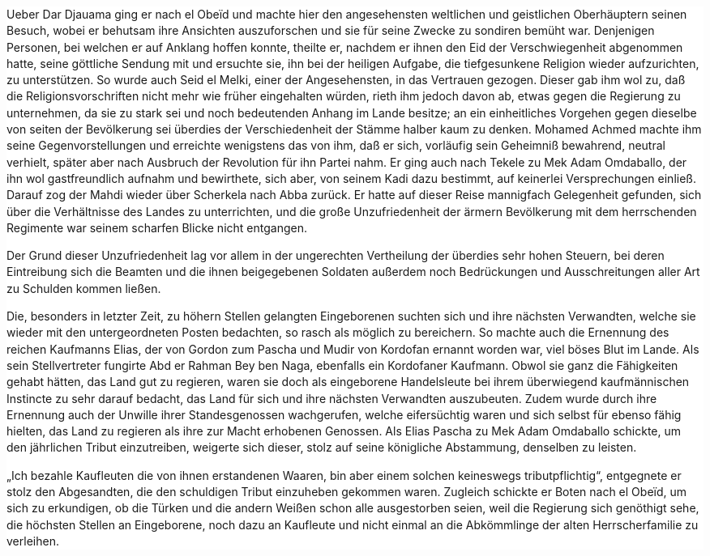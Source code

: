 Ueber Dar Djauama ging er nach el Obeïd und machte hier den
angesehensten weltlichen und geistlichen Oberhäuptern seinen Besuch,
wobei er behutsam ihre Ansichten auszuforschen und sie für seine
Zwecke zu sondiren bemüht war. Denjenigen Personen, bei welchen
er auf Anklang hoffen konnte, theilte er, nachdem er ihnen den Eid
der Verschwiegenheit abgenommen hatte, seine göttliche Sendung mit
und ersuchte sie, ihn bei der heiligen Aufgabe, die tiefgesunkene
Religion wieder aufzurichten, zu unterstützen. So wurde auch Seid el
Melki, einer der Angesehensten, in das Vertrauen gezogen. Dieser gab
ihm wol zu, daß die Religionsvorschriften nicht mehr wie früher
eingehalten würden, rieth ihm jedoch davon ab, etwas gegen die Regierung
zu unternehmen, da sie zu stark sei und noch bedeutenden Anhang
im Lande besitze; an ein einheitliches Vorgehen gegen dieselbe von
seiten der Bevölkerung sei überdies der Verschiedenheit der Stämme
halber kaum zu denken. Mohamed Achmed machte ihm seine
Gegenvorstellungen und erreichte wenigstens das von ihm, daß er sich,
vorläufig sein Geheimniß bewahrend, neutral verhielt, später aber nach
Ausbruch der Revolution für ihn Partei nahm. Er ging auch nach
Tekele zu Mek Adam Omdaballo, der ihn wol gastfreundlich aufnahm
und bewirthete, sich aber, von seinem Kadi dazu bestimmt, auf
keinerlei Versprechungen einließ. Darauf zog der Mahdi wieder über
Scherkela nach Abba zurück. Er hatte auf dieser Reise mannigfach
Gelegenheit gefunden, sich über die Verhältnisse des Landes zu
unterrichten, und die große Unzufriedenheit der ärmern Bevölkerung mit dem
herrschenden Regimente war seinem scharfen Blicke nicht entgangen.

Der Grund dieser Unzufriedenheit lag vor allem in der ungerechten
Vertheilung der überdies sehr hohen Steuern, bei deren Eintreibung
sich die Beamten und die ihnen beigegebenen Soldaten außerdem
noch Bedrückungen und Ausschreitungen aller Art zu Schulden
kommen ließen.

Die, besonders in letzter Zeit, zu höhern Stellen gelangten
Eingeborenen suchten sich und ihre nächsten Verwandten, welche sie wieder
mit den untergeordneten Posten bedachten, so rasch als möglich zu
bereichern. So machte auch die Ernennung des reichen Kaufmanns Elias,
der von Gordon zum Pascha und Mudir von Kordofan ernannt worden
war, viel böses Blut im Lande. Als sein Stellvertreter fungirte Abd
er Rahman Bey ben Naga, ebenfalls ein Kordofaner Kaufmann.
Obwol sie ganz die Fähigkeiten gehabt hätten, das Land gut zu
regieren, waren sie doch als eingeborene Handelsleute bei ihrem
überwiegend kaufmännischen Instincte zu sehr darauf bedacht, das
Land für sich und ihre nächsten Verwandten auszubeuten. Zudem
wurde durch ihre Ernennung auch der Unwille ihrer Standesgenossen
wachgerufen, welche eifersüchtig waren und sich selbst für ebenso fähig
hielten, das Land zu regieren als ihre zur Macht erhobenen Genossen.
Als Elias Pascha zu Mek Adam Omdaballo schickte, um den
jährlichen Tribut einzutreiben, weigerte sich dieser, stolz auf seine
königliche Abstammung, denselben zu leisten.

„Ich bezahle Kaufleuten die von ihnen erstandenen Waaren, bin
aber einem solchen keineswegs tributpflichtig“, entgegnete er stolz den
Abgesandten, die den schuldigen Tribut einzuheben gekommen waren.
Zugleich schickte er Boten nach el Obeïd, um sich zu erkundigen, ob
die Türken und die andern Weißen schon alle ausgestorben seien, weil
die Regierung sich genöthigt sehe, die höchsten Stellen an Eingeborene,
noch dazu an Kaufleute und nicht einmal an die Abkömmlinge der
alten Herrscherfamilie zu verleihen.
